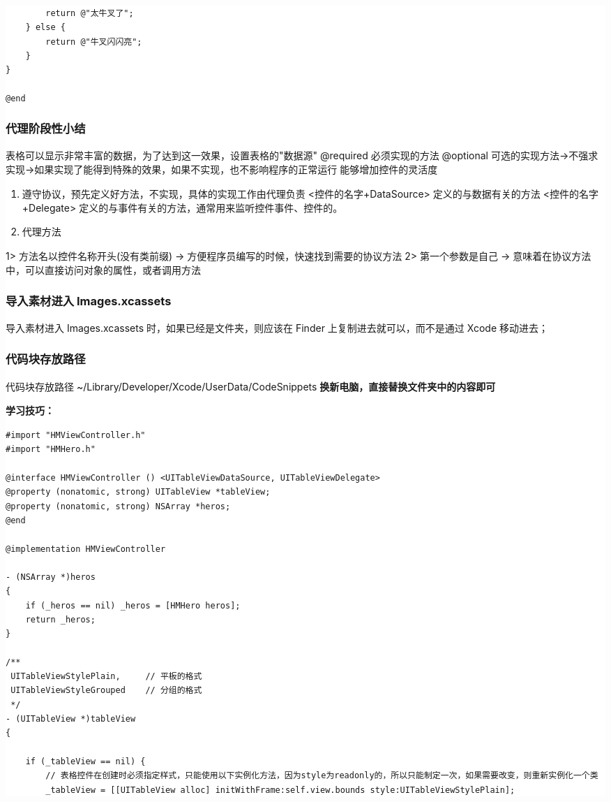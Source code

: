 ```
        return @"太牛叉了";
    } else {
        return @"牛叉闪闪亮";
    }
}

@end
```

### 代理阶段性小结

表格可以显示非常丰富的数据，为了达到这一效果，设置表格的"数据源"
@required 必须实现的方法
@optional 可选的实现方法->不强求实现->如果实现了能得到特殊的效果，如果不实现，也不影响程序的正常运行
能够增加控件的灵活度

1. 遵守协议，预先定义好方法，不实现，具体的实现工作由代理负责
   <控件的名字+DataSource> 定义的与数据有关的方法
   <控件的名字+Delegate> 定义的与事件有关的方法，通常用来监听控件事件、控件的。

2. 代理方法

1> 方法名以控件名称开头(没有类前缀) -> 方便程序员编写的时候，快速找到需要的协议方法
2> 第一个参数是自己 -> 意味着在协议方法中，可以直接访问对象的属性，或者调用方法

### 导入素材进入 Images.xcassets

导入素材进入 Images.xcassets 时，如果已经是文件夹，则应该在 Finder 上复制进去就可以，而不是通过 Xcode 移动进去；

### 代码块存放路径

代码块存放路径
~/Library/Developer/Xcode/UserData/CodeSnippets
**换新电脑，直接替换文件夹中的内容即可**

**学习技巧：**

```
#import "HMViewController.h"
#import "HMHero.h"

@interface HMViewController () <UITableViewDataSource, UITableViewDelegate>
@property (nonatomic, strong) UITableView *tableView;
@property (nonatomic, strong) NSArray *heros;
@end

@implementation HMViewController

- (NSArray *)heros
{
    if (_heros == nil) _heros = [HMHero heros];
    return _heros;
}

/**
 UITableViewStylePlain,     // 平板的格式
 UITableViewStyleGrouped    // 分组的格式
 */
- (UITableView *)tableView
{

    if (_tableView == nil) {
        // 表格控件在创建时必须指定样式，只能使用以下实例化方法，因为style为readonly的，所以只能制定一次，如果需要改变，则重新实例化一个类
        _tableView = [[UITableView alloc] initWithFrame:self.view.bounds style:UITableViewStylePlain];

```